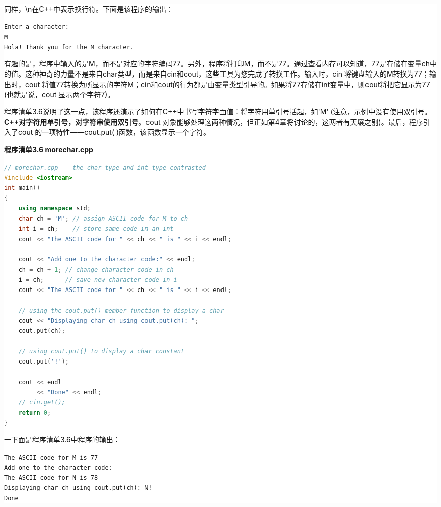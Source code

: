 同样，\n在C++中表示换行符。下面是该程序的输出： 

```
Enter a character: 
M
Hola! Thank you for the M character.
```

有趣的是，程序中输入的是M，而不是对应的字符编码77。另外，程序将打印M，而不是77。通过查看内存可以知道，77是存储在变量ch中的值。这种神奇的力量不是来自char类型，而是来自cin和cout，这些工具为您完成了转换工作。输入时，cin 将键盘输入的M转换为77；输出时，cout 将值77转换为所显示的字符M；cin和cout的行为都是由变量类型引导的。如果将77存储在int变量中，则cout将把它显示为77 (也就是说，cout 显示两个字符7)。

程序清单3.6说明了这一点，该程序还演示了如何在C++中书写字符字面值：将字符用单引号括起，如'M' (注意，示例中没有使用双引号。**C++对字符用单引号，对字符串使用双引号**。cout 对象能够处理这两种情况，但正如第4章将讨论的，这两者有天壤之别)。最后，程序引入了cout 的一项特性——cout.put( )函数，该函数显示一个字符。

**程序清单3.6 morechar.cpp**

```c++
// morechar.cpp -- the char type and int type contrasted
#include <iostream>
int main()
{
    using namespace std;
    char ch = 'M'; // assign ASCII code for M to ch
    int i = ch;    // store same code in an int
    cout << "The ASCII code for " << ch << " is " << i << endl;

    cout << "Add one to the character code:" << endl;
    ch = ch + 1; // change character code in ch
    i = ch;      // save new character code in i
    cout << "The ASCII code for " << ch << " is " << i << endl;

    // using the cout.put() member function to display a char
    cout << "Displaying char ch using cout.put(ch): ";
    cout.put(ch);

    // using cout.put() to display a char constant
    cout.put('!');

    cout << endl
         << "Done" << endl;
    // cin.get();
    return 0;
}
```

一下面是程序清单3.6中程序的输出：

```
The ASCII code for M is 77
Add one to the character code:
The ASCII code for N is 78
Displaying char ch using cout.put(ch): N!
Done
```
